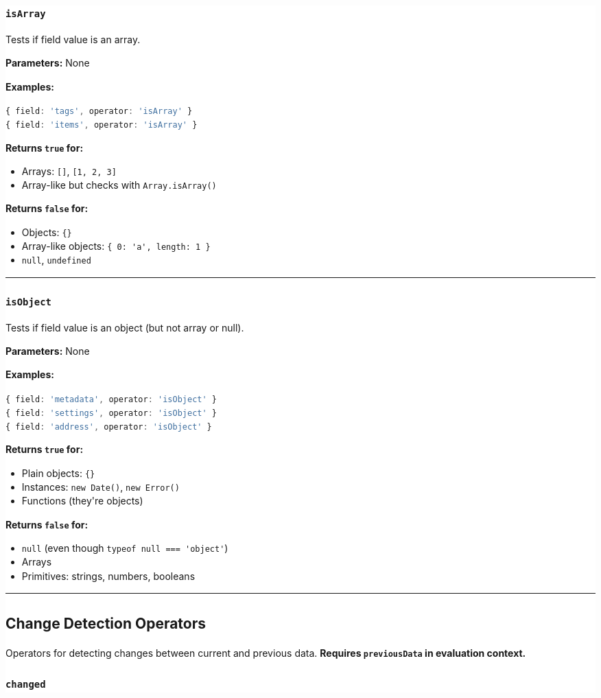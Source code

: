 
### `isArray`

Tests if field value is an array.

**Parameters:** None

**Examples:**
```typescript
{ field: 'tags', operator: 'isArray' }
{ field: 'items', operator: 'isArray' }
```

**Returns `true` for:**
- Arrays: `[]`, `[1, 2, 3]`
- Array-like but checks with `Array.isArray()`

**Returns `false` for:**
- Objects: `{}`
- Array-like objects: `{ 0: 'a', length: 1 }`
- `null`, `undefined`

---

### `isObject`

Tests if field value is an object (but not array or null).

**Parameters:** None

**Examples:**
```typescript
{ field: 'metadata', operator: 'isObject' }
{ field: 'settings', operator: 'isObject' }
{ field: 'address', operator: 'isObject' }
```

**Returns `true` for:**
- Plain objects: `{}`
- Instances: `new Date()`, `new Error()`
- Functions (they're objects)

**Returns `false` for:**
- `null` (even though `typeof null === 'object'`)
- Arrays
- Primitives: strings, numbers, booleans

---

## Change Detection Operators

Operators for detecting changes between current and previous data. **Requires `previousData` in evaluation context.**

### `changed`
